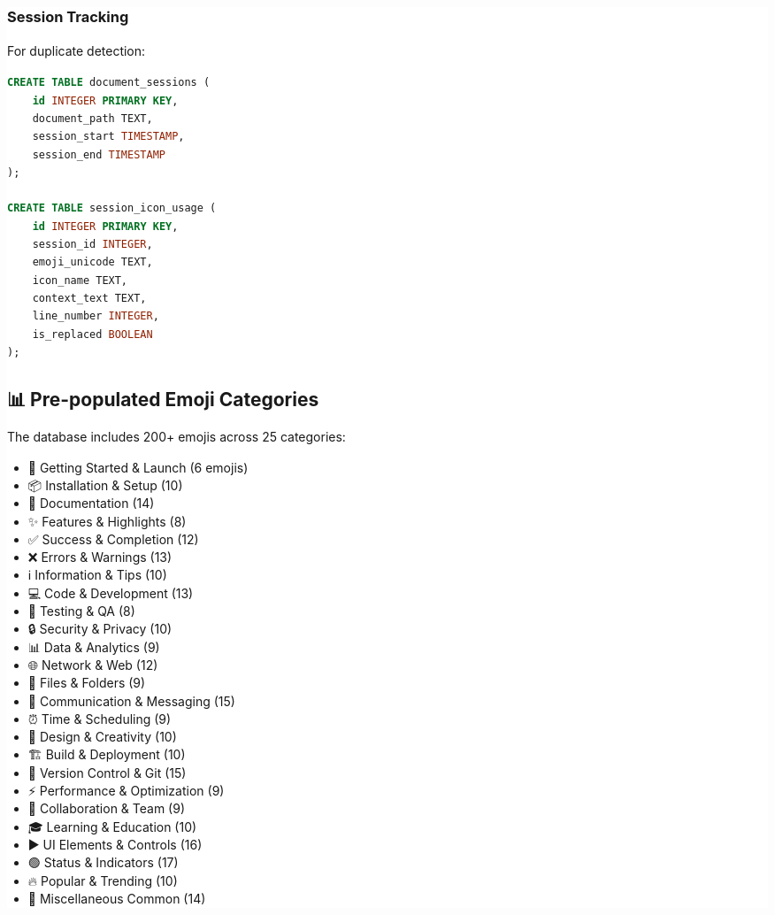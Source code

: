 ### Session Tracking

For duplicate detection:

```sql
CREATE TABLE document_sessions (
    id INTEGER PRIMARY KEY,
    document_path TEXT,
    session_start TIMESTAMP,
    session_end TIMESTAMP
);

CREATE TABLE session_icon_usage (
    id INTEGER PRIMARY KEY,
    session_id INTEGER,
    emoji_unicode TEXT,
    icon_name TEXT,
    context_text TEXT,
    line_number INTEGER,
    is_replaced BOOLEAN
);
```

## 📊 Pre-populated Emoji Categories

The database includes 200+ emojis across 25 categories:

- 🚀 Getting Started & Launch (6 emojis)
- 📦 Installation & Setup (10)
- 📝 Documentation (14)
- ✨ Features & Highlights (8)
- ✅ Success & Completion (12)
- ❌ Errors & Warnings (13)
- ℹ️ Information & Tips (10)
- 💻 Code & Development (13)
- 🧪 Testing & QA (8)
- 🔒 Security & Privacy (10)
- 📊 Data & Analytics (9)
- 🌐 Network & Web (12)
- 📁 Files & Folders (9)
- 📧 Communication & Messaging (15)
- ⏰ Time & Scheduling (9)
- 🎨 Design & Creativity (10)
- 🏗️ Build & Deployment (10)
- 🔀 Version Control & Git (15)
- ⚡ Performance & Optimization (9)
- 🤝 Collaboration & Team (9)
- 🎓 Learning & Education (10)
- ▶️ UI Elements & Controls (16)
- 🟢 Status & Indicators (17)
- 🔥 Popular & Trending (10)
- 📌 Miscellaneous Common (14)
